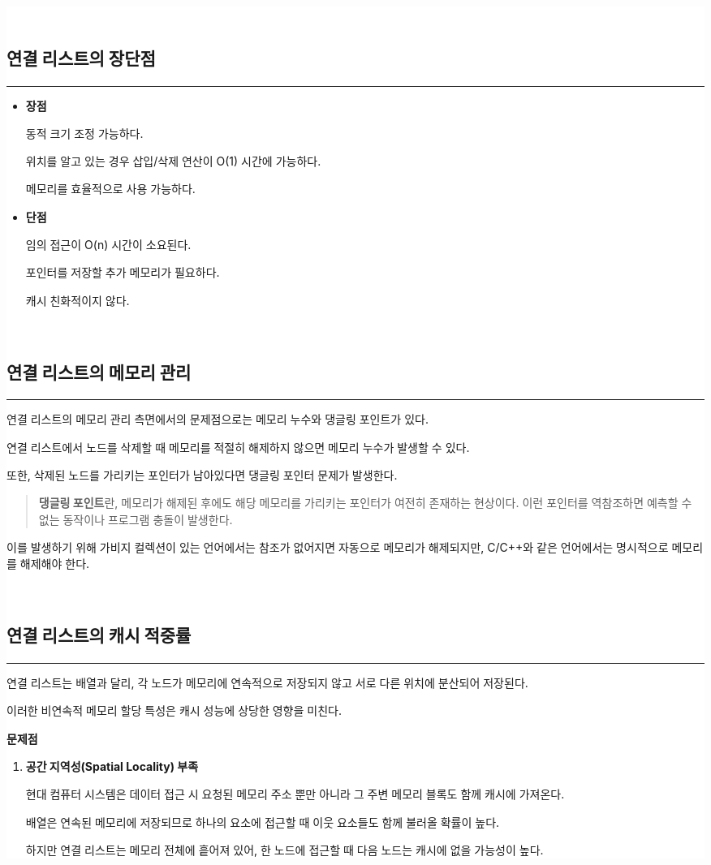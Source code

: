 <br/>

## 연결 리스트의 장단점

---

- **장점**

  동적 크기 조정 가능하다.

  위치를 알고 있는 경우 삽입/삭제 연산이 O(1) 시간에 가능하다.

  메모리를 효율적으로 사용 가능하다.

- **단점**

  임의 접근이 O(n) 시간이 소요된다.

  포인터를 저장할 추가 메모리가 필요하다.

  캐시 친화적이지 않다.

<br/>

## 연결 리스트의 메모리 관리

---

연결 리스트의 메모리 관리 측면에서의 문제점으로는 메모리 누수와 댕글링 포인트가 있다.

연결 리스트에서 노드를 삭제할 때 메모리를 적절히 해제하지 않으면 메모리 누수가 발생할 수 있다.

또한, 삭제된 노드를 가리키는 포인터가 남아있다면 댕글링 포인터 문제가 발생한다.

> **댕글링 포인트**란, 메모리가 해제된 후에도 해당 메모리를 가리키는 포인터가 여전히 존재하는 현상이다. 이런 포인터를 역참조하면 예측할 수 없는 동작이나 프로그램 충돌이 발생한다.
>

이를 발생하기 위해 가비지 컬렉션이 있는 언어에서는 참조가 없어지면 자동으로 메모리가 해제되지만, C/C++와 같은 언어에서는 명시적으로 메모리를 해제해야 한다.

<br/>

## 연결 리스트의 캐시 적중률

---

연결 리스트는 배열과 달리, 각 노드가 메모리에 연속적으로 저장되지 않고 서로 다른 위치에 분산되어 저장된다.

이러한 비연속적 메모리 할당 특성은 캐시 성능에 상당한 영향을 미친다.

**문제점**

1. **공간 지역성(Spatial Locality) 부족**

   현대 컴퓨터 시스템은 데이터 접근 시 요청된 메모리 주소 뿐만 아니라 그 주변 메모리 블록도 함께 캐시에 가져온다.

   배열은 연속된 메모리에 저장되므로 하나의 요소에 접근할 때 이웃 요소들도 함께 불러올 확률이 높다.

   하지만 연결 리스트는 메모리 전체에 흩어져 있어, 한 노드에 접근할 때 다음 노드는 캐시에 없을 가능성이 높다.
